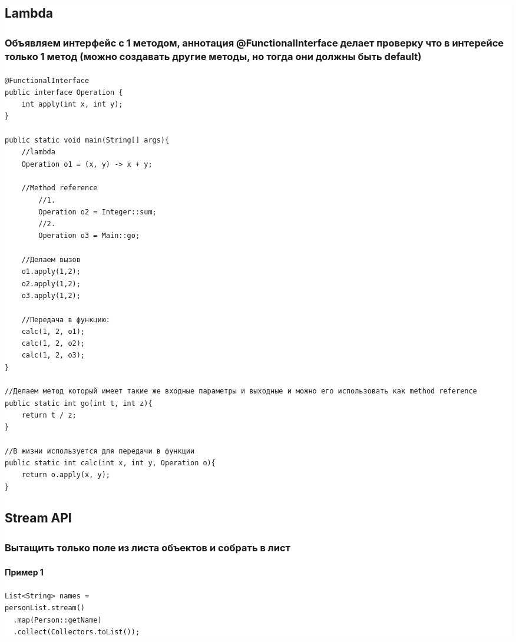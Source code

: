 ## Lambda

### Объявляем интерфейс с 1 методом, аннотация @FunctionalInterface делает проверку что в интерейсе только 1 метод (можно создавать другие методы, но тогда они должны быть default)

    @FunctionalInterface
    public interface Operation {
    	int apply(int x, int y);
    }

    public static void main(String[] args){
    	//lambda
    	Operation o1 = (x, y) -> x + y;

    	//Method reference
    		//1.
    		Operation o2 = Integer::sum;
    		//2.
    		Operation o3 = Main::go;

    	//Делаем вызов
    	o1.apply(1,2);
    	o2.apply(1,2);
    	o3.apply(1,2);

    	//Передача в функцию:
    	calc(1, 2, o1);
    	calc(1, 2, o2);
    	calc(1, 2, o3);
    }

    //Делаем метод который имеет такие же входные параметры и выходные и можно его использовать как method reference
    public static int go(int t, int z){
    	return t / z;
    }

    //В жизни используется для передачи в функции
    public static int calc(int x, int y, Operation o){
    	return o.apply(x, y);
    }

## Stream API

### Вытащить только поле из листа объектов и собрать в лист

#### Пример 1

    List<String> names =
    personList.stream()
      .map(Person::getName)
      .collect(Collectors.toList());
